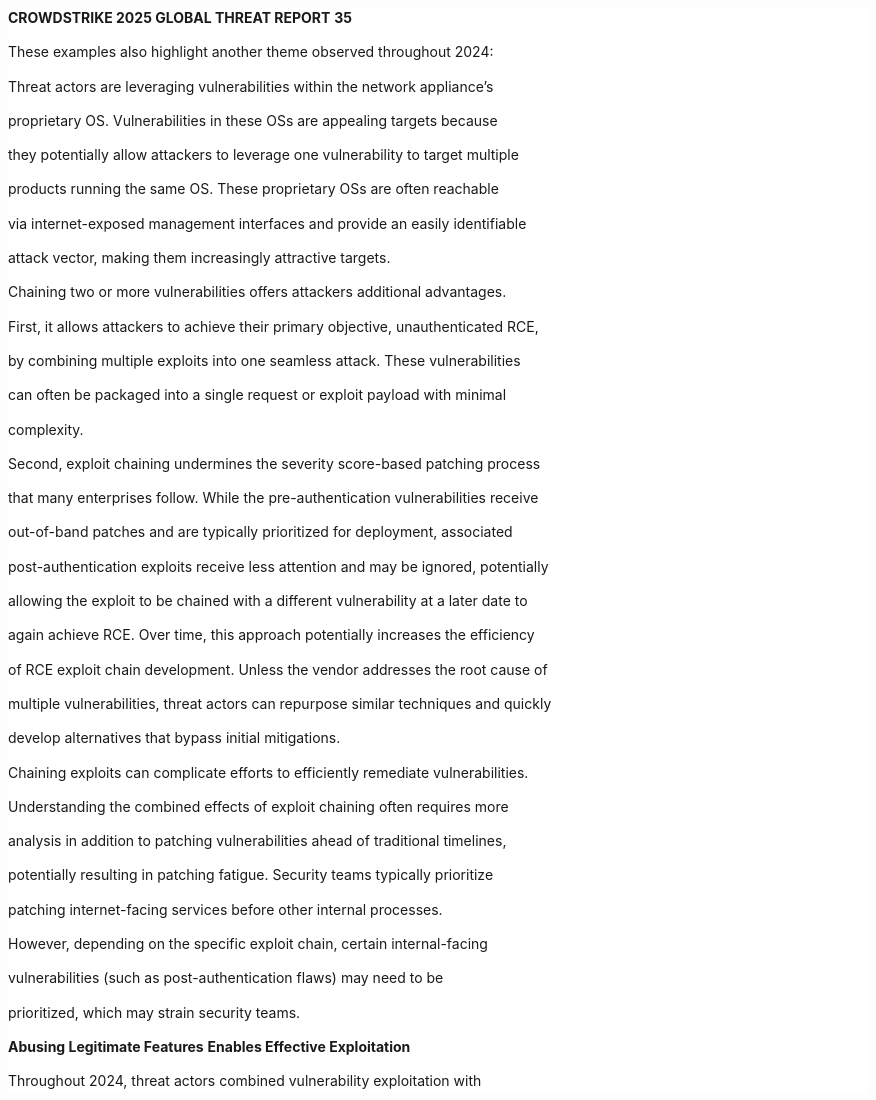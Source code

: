 **CROWDSTRIKE 2025 GLOBAL THREAT REPORT** **35**

These examples also highlight another theme observed throughout 2024:

Threat actors are leveraging vulnerabilities within the network appliance’s

proprietary OS. Vulnerabilities in these OSs are appealing targets because

they potentially allow attackers to leverage one vulnerability to target multiple

products running the same OS. These proprietary OSs are often reachable

via internet-exposed management interfaces and provide an easily identifiable

attack vector, making them increasingly attractive targets.

Chaining two or more vulnerabilities offers attackers additional advantages.

First, it allows attackers to achieve their primary objective, unauthenticated RCE,

by combining multiple exploits into one seamless attack. These vulnerabilities

can often be packaged into a single request or exploit payload with minimal

complexity.

Second, exploit chaining undermines the severity score-based patching process

that many enterprises follow. While the pre-authentication vulnerabilities receive

out-of-band patches and are typically prioritized for deployment, associated

post-authentication exploits receive less attention and may be ignored, potentially

allowing the exploit to be chained with a different vulnerability at a later date to

again achieve RCE. Over time, this approach potentially increases the efficiency

of RCE exploit chain development. Unless the vendor addresses the root cause of

multiple vulnerabilities, threat actors can repurpose similar techniques and quickly

develop alternatives that bypass initial mitigations.

Chaining exploits can complicate efforts to efficiently remediate vulnerabilities.

Understanding the combined effects of exploit chaining often requires more

analysis in addition to patching vulnerabilities ahead of traditional timelines,

potentially resulting in patching fatigue. Security teams typically prioritize

patching internet-facing services before other internal processes.

However, depending on the specific exploit chain, certain internal-facing

vulnerabilities (such as post-authentication flaws) may need to be

prioritized, which may strain security teams.

**Abusing Legitimate Features**
**Enables Effective Exploitation**

Throughout 2024, threat actors combined vulnerability exploitation with
